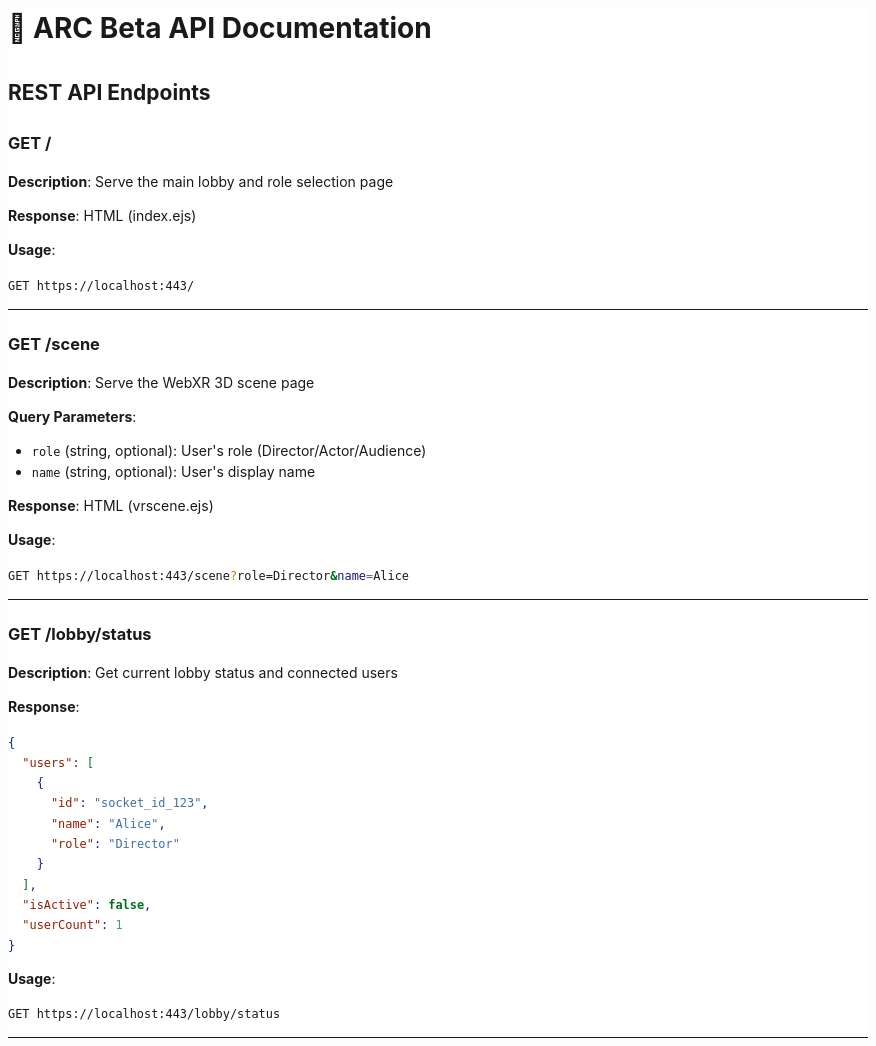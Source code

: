 # 📡 ARC Beta API Documentation

## REST API Endpoints

### GET /

**Description**: Serve the main lobby and role selection page

**Response**: HTML (index.ejs)

**Usage**:
```bash
GET https://localhost:443/
```

---

### GET /scene

**Description**: Serve the WebXR 3D scene page

**Query Parameters**:
- `role` (string, optional): User's role (Director/Actor/Audience)
- `name` (string, optional): User's display name

**Response**: HTML (vrscene.ejs)

**Usage**:
```bash
GET https://localhost:443/scene?role=Director&name=Alice
```

---

### GET /lobby/status

**Description**: Get current lobby status and connected users

**Response**:
```json
{
  "users": [
    {
      "id": "socket_id_123",
      "name": "Alice",
      "role": "Director"
    }
  ],
  "isActive": false,
  "userCount": 1
}
```

**Usage**:
```bash
GET https://localhost:443/lobby/status
```

---